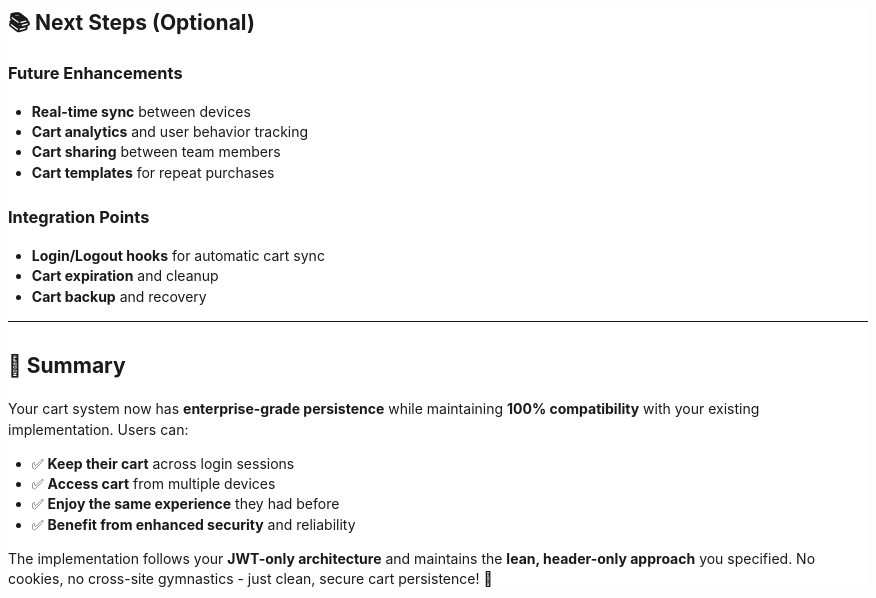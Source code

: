 ## 📚 **Next Steps (Optional)**

### **Future Enhancements**
- **Real-time sync** between devices
- **Cart analytics** and user behavior tracking
- **Cart sharing** between team members
- **Cart templates** for repeat purchases

### **Integration Points**
- **Login/Logout hooks** for automatic cart sync
- **Cart expiration** and cleanup
- **Cart backup** and recovery

---

## 🎯 **Summary**

Your cart system now has **enterprise-grade persistence** while maintaining **100% compatibility** with your existing implementation. Users can:

- ✅ **Keep their cart** across login sessions
- ✅ **Access cart** from multiple devices
- ✅ **Enjoy the same experience** they had before
- ✅ **Benefit from enhanced security** and reliability

The implementation follows your **JWT-only architecture** and maintains the **lean, header-only approach** you specified. No cookies, no cross-site gymnastics - just clean, secure cart persistence! 🚀
